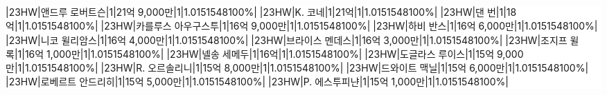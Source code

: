 |23HW|앤드루 로버트슨|1|21억 9,000만|1|1.0151548100%|
|23HW|K. 코네|1|21억|1|1.0151548100%|
|23HW|댄 번|1|18억|1|1.0151548100%|
|23HW|카를루스 아우구스투|1|16억 9,000만|1|1.0151548100%|
|23HW|하비 반스|1|16억 6,000만|1|1.0151548100%|
|23HW|니코 윌리암스|1|16억 4,000만|1|1.0151548100%|
|23HW|브라이스 멘데스|1|16억 3,000만|1|1.0151548100%|
|23HW|조지프 윌록|1|16억 1,000만|1|1.0151548100%|
|23HW|넬송 세메두|1|16억|1|1.0151548100%|
|23HW|도글라스 루이스|1|15억 9,000만|1|1.0151548100%|
|23HW|R. 오르솔리니|1|15억 8,000만|1|1.0151548100%|
|23HW|드와이트 맥닐|1|15억 6,000만|1|1.0151548100%|
|23HW|로베르트 안드리히|1|15억 5,000만|1|1.0151548100%|
|23HW|P. 에스투피냔|1|15억 1,000만|1|1.0151548100%|

